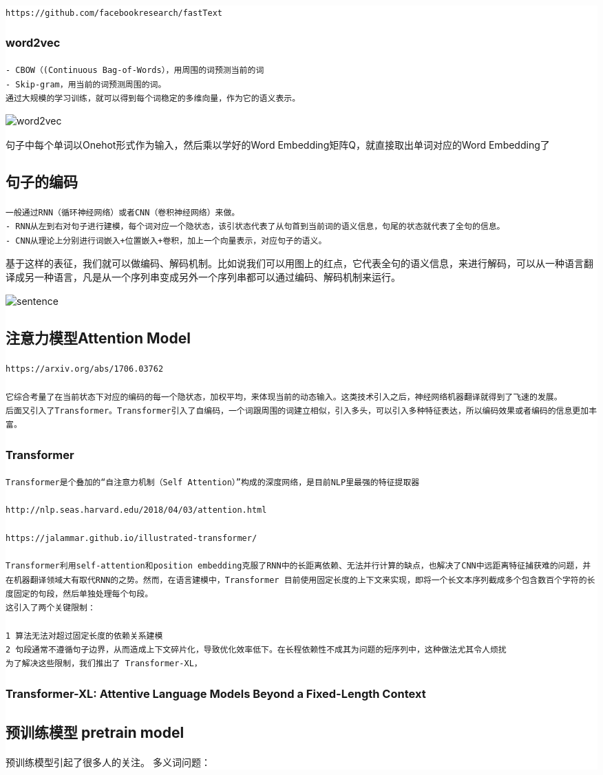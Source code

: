     https://github.com/facebookresearch/fastText


### word2vec
	- CBOW（(Continuous Bag-of-Words），用周围的词预测当前的词
	- Skip-gram，用当前的词预测周围的词。
	通过大规模的学习训练，就可以得到每个词稳定的多维向量，作为它的语义表示。

![word2vec](https://github.com/weslynn/graphic-deep-neural-network/blob/master/nlppic/word2vec.jpg)


句子中每个单词以Onehot形式作为输入，然后乘以学好的Word Embedding矩阵Q，就直接取出单词对应的Word Embedding了


## 句子的编码
	一般通过RNN（循环神经网络）或者CNN（卷积神经网络）来做。
	- RNN从左到右对句子进行建模，每个词对应一个隐状态，该引状态代表了从句首到当前词的语义信息，句尾的状态就代表了全句的信息。
	- CNN从理论上分别进行词嵌入+位置嵌入+卷积，加上一个向量表示，对应句子的语义。

基于这样的表征，我们就可以做编码、解码机制。比如说我们可以用图上的红点，它代表全句的语义信息，来进行解码，可以从一种语言翻译成另一种语言，凡是从一个序列串变成另外一个序列串都可以通过编码、解码机制来运行。

![sentence](https://github.com/weslynn/graphic-deep-neural-network/blob/master/nlppic/sentence.JPG)


## 注意力模型Attention Model

	https://arxiv.org/abs/1706.03762

	它综合考量了在当前状态下对应的编码的每一个隐状态，加权平均，来体现当前的动态输入。这类技术引入之后，神经网络机器翻译就得到了飞速的发展。
	后面又引入了Transformer。Transformer引入了自编码，一个词跟周围的词建立相似，引入多头，可以引入多种特征表达，所以编码效果或者编码的信息更加丰富。

### Transformer
	Transformer是个叠加的“自注意力机制（Self Attention）”构成的深度网络，是目前NLP里最强的特征提取器

	http://nlp.seas.harvard.edu/2018/04/03/attention.html

	https://jalammar.github.io/illustrated-transformer/

	Transformer利用self-attention和position embedding克服了RNN中的长距离依赖、无法并行计算的缺点，也解决了CNN中远距离特征捕获难的问题，并在机器翻译领域大有取代RNN的之势。然而，在语言建模中，Transformer 目前使用固定长度的上下文来实现，即将一个长文本序列截成多个包含数百个字符的长度固定的句段，然后单独处理每个句段。
	这引入了两个关键限制：

	1 算法无法对超过固定长度的依赖关系建模
	2 句段通常不遵循句子边界，从而造成上下文碎片化，导致优化效率低下。在长程依赖性不成其为问题的短序列中，这种做法尤其令人烦扰
	为了解决这些限制，我们推出了 Transformer-XL，
 
### Transformer-XL: Attentive Language Models Beyond a Fixed-Length Context


## 预训练模型 pretrain model

预训练模型引起了很多人的关注。
多义词问题：
